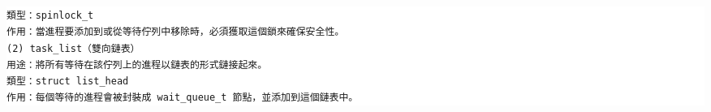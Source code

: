     類型：spinlock_t
    作用：當進程要添加到或從等待佇列中移除時，必須獲取這個鎖來確保安全性。  
    (2) task_list（雙向鏈表）
    用途：將所有等待在該佇列上的進程以鏈表的形式鏈接起來。
    類型：struct list_head
    作用：每個等待的進程會被封裝成 wait_queue_t 節點，並添加到這個鏈表中。
